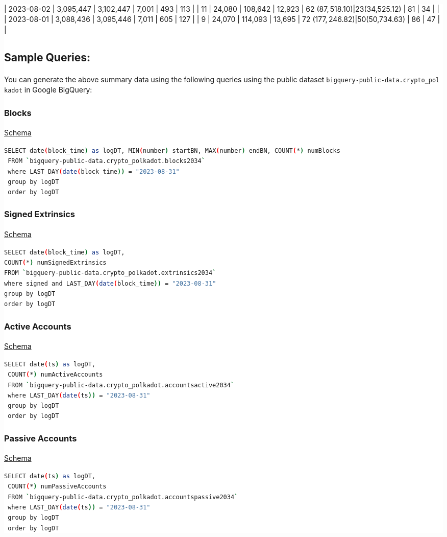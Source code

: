 | 2023-08-02 | 3,095,447 | 3,102,447 | 7,001 | 493 | 113 |  | 11 | 24,080 | 108,642 | 12,923  | 62 ($87,518.10) | 23 ($34,525.12) | 81 | 34 |  |
| 2023-08-01 | 3,088,436 | 3,095,446 | 7,011 | 605 | 127 |  | 9 | 24,070 | 114,093 | 13,695  | 72 ($177,246.82) | 50 ($50,734.63) | 86 | 47 |  |

## Sample Queries:
You can generate the above summary data using the following queries using the public dataset `bigquery-public-data.crypto_polkadot` in Google BigQuery:


### Blocks 

[Schema](https://github.com/colorfulnotion/substrate-etl/blob/main/schema/blocks.json)

```bash
SELECT date(block_time) as logDT, MIN(number) startBN, MAX(number) endBN, COUNT(*) numBlocks 
 FROM `bigquery-public-data.crypto_polkadot.blocks2034`  
 where LAST_DAY(date(block_time)) = "2023-08-31" 
 group by logDT 
 order by logDT
```

### Signed Extrinsics 

[Schema](https://github.com/colorfulnotion/substrate-etl/blob/main/schema/extrinsics.json)

```bash
SELECT date(block_time) as logDT, 
COUNT(*) numSignedExtrinsics 
FROM `bigquery-public-data.crypto_polkadot.extrinsics2034`  
where signed and LAST_DAY(date(block_time)) = "2023-08-31" 
group by logDT 
order by logDT
```

### Active Accounts 

[Schema](https://github.com/colorfulnotion/substrate-etl/blob/main/schema/accountsactive.json)

```bash
SELECT date(ts) as logDT, 
 COUNT(*) numActiveAccounts 
 FROM `bigquery-public-data.crypto_polkadot.accountsactive2034` 
 where LAST_DAY(date(ts)) = "2023-08-31" 
 group by logDT 
 order by logDT
```

### Passive Accounts 

[Schema](https://github.com/colorfulnotion/substrate-etl/blob/main/schema/accountspassive.json)

```bash
SELECT date(ts) as logDT, 
 COUNT(*) numPassiveAccounts 
 FROM `bigquery-public-data.crypto_polkadot.accountspassive2034` 
 where LAST_DAY(date(ts)) = "2023-08-31" 
 group by logDT 
 order by logDT
```
